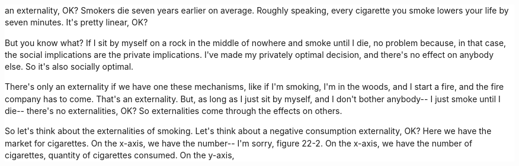   <span m="834680">an</span> <span m="834800">externality,</span> <span m="836380">OK?</span>
  <span m="836840">Smokers</span> <span m="837350">die</span> <span m="837590">seven</span>
  <span m="837980">years</span> <span m="838220">earlier</span> <span m="838610">on</span>
  <span m="838730">average.</span> <span m="839870">Roughly</span> <span m="840230">speaking,</span>
  <span m="840560">every</span> <span m="840740">cigarette</span> <span m="841130">you</span>
  <span m="841250">smoke</span> <span m="841610">lowers</span> <span m="841880">your</span>
  <span m="841970">life</span> <span m="842180">by</span> <span m="842300">seven</span>
  <span m="842660">minutes.</span> <span m="843590">It's</span> <span m="843740">pretty</span>
  <span m="843950">linear,</span> <span m="845300">OK?</span></p><p><span m="847220">But</span>
  <span m="847670">you</span> <span m="847820">know</span> <span m="847940">what?</span>
  <span m="848390">If</span> <span m="848540">I</span> <span m="848660">sit</span>
  <span m="848990">by</span> <span m="849170">myself</span> <span m="849680">on</span>
  <span m="849860">a</span> <span m="849890">rock</span> <span m="850190">in</span>
  <span m="850250">the</span> <span m="850310">middle</span> <span m="850460">of</span>
  <span m="850520">nowhere</span> <span m="850820">and</span> <span m="850910">smoke</span>
  <span m="851210">until</span> <span m="851420">I</span> <span m="851510">die,</span>
  <span m="852170">no</span> <span m="852410">problem</span> <span m="855560">because,</span>
  <span m="857060">in</span> <span m="857210">that</span> <span m="857420">case,</span>
  <span m="858090">the</span> <span m="858110">social</span> <span m="858560">implications</span>
  <span m="859130">are</span> <span m="859310">the</span> <span m="859430">private</span>
  <span m="859790">implications.</span> <span m="861440">I've</span> <span m="861590">made</span>
  <span m="861770">my</span> <span m="861920">privately</span> <span m="862520">optimal</span>
  <span m="862880">decision,</span> <span m="863300">and there's</span> <span m="863450">no</span>
  <span m="863630">effect</span> <span m="863930">on</span> <span m="864020">anybody</span>
  <span m="864350">else.</span> <span m="864560">So</span> <span m="864740">it's</span>
  <span m="864860">also</span> <span m="865130">socially</span> <span m="865520">optimal.</span></p><p><span
  m="866550">There's</span> <span m="866690">only</span> <span m="866840">an externality</span>
  <span m="867470">if</span> <span m="867560">we</span> <span m="867680">have</span>
  <span m="867800">one</span> <span m="867930">these</span> <span m="868070">mechanisms,</span>
  <span m="868610">like</span> <span m="868790">if</span> <span m="868910">I'm</span>
  <span m="869000">smoking,</span> <span m="869280">I'm</span> <span m="869390">in</span>
  <span m="869480">the</span> <span m="869540">woods,</span> <span m="869750">and</span>
  <span m="869840">I</span> <span m="869900">start</span> <span m="870110">a</span>
  <span m="870140">fire,</span> <span m="870380">and</span> <span m="870470">the</span>
  <span m="870500">fire</span> <span m="871040">company</span> <span m="871340">has</span>
  <span m="871460">to</span> <span m="871550">come.</span> <span m="871760">That's</span>
  <span m="871970">an</span> <span m="872060">externality.</span> <span m="873290">But,</span>
  <span m="873410">as</span> <span m="873500">long</span> <span m="873620">as</span>
  <span m="873710">I</span> <span m="873770">just</span> <span m="873920">sit</span>
  <span m="874070">by</span> <span m="874190">myself,</span> <span m="874610">and</span>
  <span m="874670">I don't</span> <span m="875210">bother</span> <span m="875510">anybody--</span>
  <span m="875870">I just smoke</span> <span m="876140">until</span> <span m="876320">I</span>
  <span m="876410">die--</span> <span m="877160">there's</span> <span m="877310">no</span>
  <span m="877460">externalities,</span> <span m="878890">OK?</span> <span m="879160">So</span>
  <span m="879430">externalities</span> <span m="879860">come</span> <span m="880130">through</span>
  <span m="880340">the</span> <span m="880430">effects</span> <span m="880760">on</span>
  <span m="880850">others.</span></p><p><span m="881780">So</span> <span m="881960">let's</span>
  <span m="882260">think</span> <span m="882500">about</span> <span m="884360">the</span>
  <span m="884480">externalities</span> <span m="884960">of</span> <span m="885020">smoking.</span>
  <span m="885860">Let's</span> <span m="886010">think</span> <span m="886120">about</span>
  <span m="886270">a</span> <span m="886330">negative</span> <span m="886730">consumption</span>
  <span m="887210">externality,</span> <span m="888390">OK?</span> <span m="889070">Here</span>
  <span m="889310">we</span> <span m="889460">have</span> <span m="889670">the</span>
  <span m="889790">market</span> <span m="890150">for</span> <span m="890270">cigarettes.</span>
  <span m="891980">On</span> <span m="892130">the</span> <span m="892250">x-axis,</span>
  <span m="892820">we</span> <span m="892910">have</span> <span m="893000">the</span>
  <span m="893090">number--</span> <span m="893530">I'm</span> <span m="893630">sorry,</span>
  <span m="893720">figure</span> <span m="894160">22-2.</span> <span m="896030">On</span>
  <span m="896150">the</span> <span m="896270">x-axis,</span> <span m="896990">we</span>
  <span m="897140">have</span> <span m="897320">the</span> <span m="897470">number</span>
  <span m="897800">of</span> <span m="897890">cigarettes,</span> <span m="898610">quantity
  of</span> <span m="898880">cigarettes</span> <span m="899540">consumed.</span> <span
  m="900680">On</span> <span m="900800">the</span> <span m="900890">y-axis,</span>